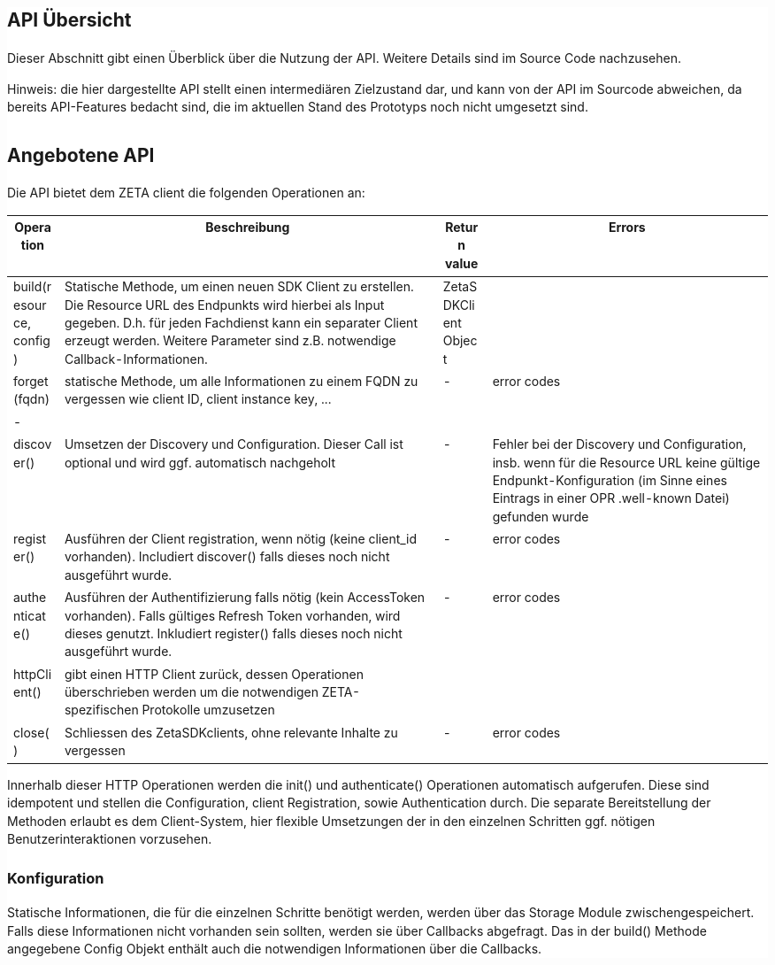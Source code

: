 
## API Übersicht

Dieser Abschnitt gibt einen Überblick über die Nutzung der API.
Weitere Details sind im Source Code nachzusehen.

Hinweis: die hier dargestellte API stellt einen intermediären Zielzustand dar, und kann von der API im Sourcode abweichen,
da bereits API-Features bedacht sind, die im aktuellen Stand des Prototyps noch nicht umgesetzt sind.

## Angebotene API

Die API bietet dem ZETA client die folgenden Operationen an:

| Operation               | Beschreibung                                                                                                                                                                                                                                                 | Return value         | Errors                                                                                                                                                                                   |
|-------------------------|--------------------------------------------------------------------------------------------------------------------------------------------------------------------------------------------------------------------------------------------------------------|----------------------|------------------------------------------------------------------------------------------------------------------------------------------------------------------------------------------|
| build(resource, config) | Statische Methode, um einen neuen SDK Client zu erstellen. Die Resource URL des Endpunkts wird hierbei als Input gegeben. D.h. für jeden Fachdienst kann ein separater Client erzeugt werden. Weitere Parameter sind z.B. notwendige Callback-Informationen. | ZetaSDKClient Object |                                                                                                                                                                                          |
| forget(fqdn)            | statische Methode, um alle Informationen zu einem FQDN zu vergessen wie client ID, client instance key, ...                                                                                                                                                  | -                    | error codes                                                                                                                                                                              |
| -                       |                                                                                                                                                                                                                                                              |                      |                                                                                                                                                                                          |
| discover()              | Umsetzen der Discovery und Configuration. Dieser Call ist optional und wird ggf. automatisch nachgeholt                                                                                                                                                      | -                    | Fehler bei der Discovery und Configuration, insb. wenn für die Resource URL keine gültige Endpunkt-Konfiguration (im Sinne eines Eintrags in einer OPR .well-known Datei) gefunden wurde |
| register()              | Ausführen der Client registration, wenn nötig (keine client_id vorhanden). Includiert discover() falls dieses noch nicht ausgeführt wurde.                                                                                                                   | -                    | error codes                                                                                                                                                                              |
| authenticate()          | Ausführen der Authentifizierung falls nötig (kein AccessToken vorhanden). Falls gültiges Refresh Token vorhanden, wird dieses genutzt. Inkludiert register() falls dieses noch nicht ausgeführt wurde.                                                       | -                    | error codes                                                                                                                                                                              |
| httpClient()            | gibt einen HTTP Client zurück, dessen Operationen überschrieben werden um die notwendigen ZETA-spezifischen Protokolle umzusetzen                                                                                                                            |                      |
| close()                 | Schliessen des ZetaSDKclients, ohne relevante Inhalte zu vergessen                                                                                                                                                                                           | -                    | error codes                                                                                                                                                                              |

Innerhalb dieser HTTP Operationen werden die init() und authenticate() Operationen automatisch aufgerufen. Diese sind idempotent und stellen die Configuration, client Registration, sowie Authentication durch.
Die separate Bereitstellung der Methoden erlaubt es dem Client-System, hier flexible Umsetzungen der in den einzelnen Schritten ggf. nötigen Benutzerinteraktionen vorzusehen.

### Konfiguration

Statische Informationen, die für die einzelnen Schritte benötigt werden, werden über das Storage Module zwischengespeichert.
Falls diese Informationen nicht vorhanden sein sollten, werden sie über Callbacks abgefragt.
Das in der build() Methode angegebene Config Objekt enthält auch die notwendigen Informationen über die Callbacks.
